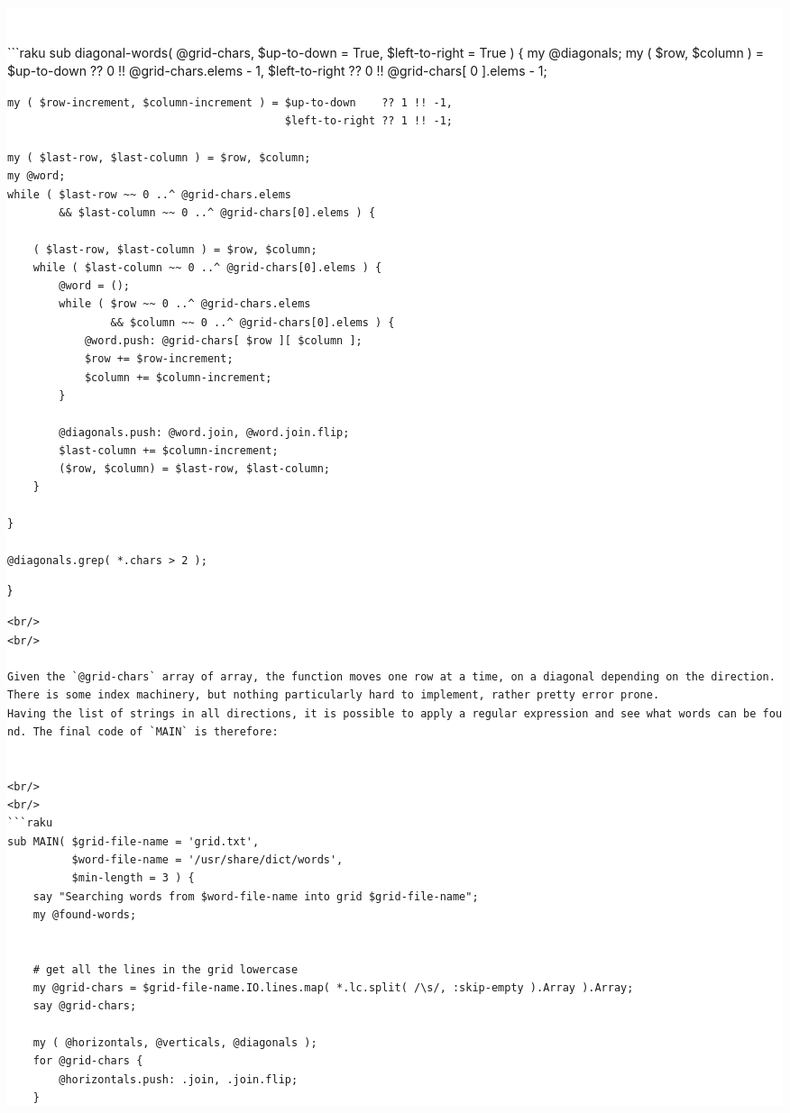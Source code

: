 
<br/>
<br/>
```raku
sub diagonal-words( @grid-chars,  $up-to-down = True, $left-to-right = True ) {
    my @diagonals;
    my ( $row, $column ) = $up-to-down ?? 0 !! @grid-chars.elems - 1,
                           $left-to-right ?? 0 !! @grid-chars[ 0 ].elems - 1;

    my ( $row-increment, $column-increment ) = $up-to-down    ?? 1 !! -1,
                                               $left-to-right ?? 1 !! -1;

    my ( $last-row, $last-column ) = $row, $column;
    my @word;
    while ( $last-row ~~ 0 ..^ @grid-chars.elems
            && $last-column ~~ 0 ..^ @grid-chars[0].elems ) {

        ( $last-row, $last-column ) = $row, $column;
        while ( $last-column ~~ 0 ..^ @grid-chars[0].elems ) {
            @word = ();
            while ( $row ~~ 0 ..^ @grid-chars.elems
                    && $column ~~ 0 ..^ @grid-chars[0].elems ) {
                @word.push: @grid-chars[ $row ][ $column ];
                $row += $row-increment;
                $column += $column-increment;
            }

            @diagonals.push: @word.join, @word.join.flip;
            $last-column += $column-increment;
            ($row, $column) = $last-row, $last-column;
        }

    }

    @diagonals.grep( *.chars > 2 );

}
```
<br/>
<br/>

Given the `@grid-chars` array of array, the function moves one row at a time, on a diagonal depending on the direction. There is some index machinery, but nothing particularly hard to implement, rather pretty error prone.
Having the list of strings in all directions, it is possible to apply a regular expression and see what words can be found. The final code of `MAIN` is therefore:


<br/>
<br/>
```raku
sub MAIN( $grid-file-name = 'grid.txt',
          $word-file-name = '/usr/share/dict/words',
          $min-length = 3 ) {
    say "Searching words from $word-file-name into grid $grid-file-name";
    my @found-words;


    # get all the lines in the grid lowercase
    my @grid-chars = $grid-file-name.IO.lines.map( *.lc.split( /\s/, :skip-empty ).Array ).Array;
    say @grid-chars;

    my ( @horizontals, @verticals, @diagonals );
    for @grid-chars {
        @horizontals.push: .join, .join.flip;
    }
```